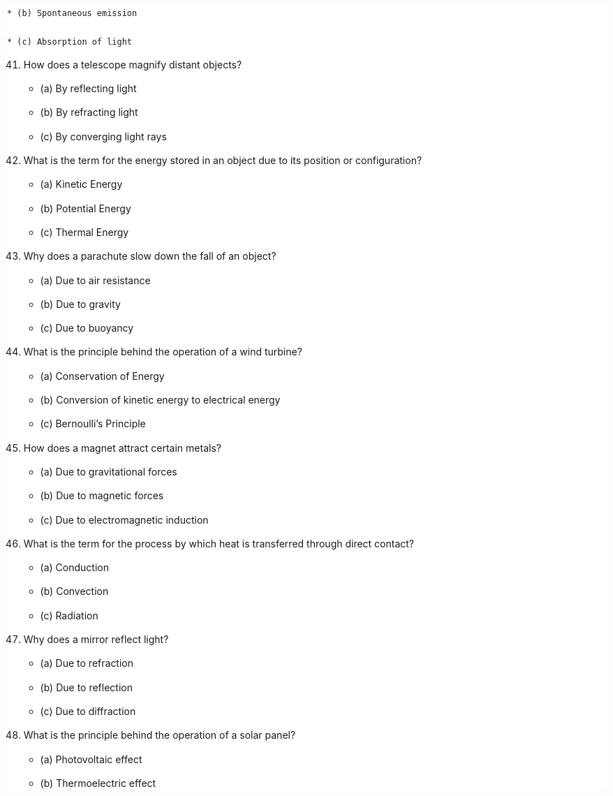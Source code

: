     * (b) Spontaneous emission

    * (c) Absorption of light

41. How does a telescope magnify distant objects?

    * (a) By reflecting light

    * (b) By refracting light

    * (c) By converging light rays

42. What is the term for the energy stored in an object due to its position or configuration?

    * (a) Kinetic Energy

    * (b) Potential Energy

    * (c) Thermal Energy

43. Why does a parachute slow down the fall of an object?

    * (a) Due to air resistance

    * (b) Due to gravity

    * (c) Due to buoyancy

44. What is the principle behind the operation of a wind turbine?

    * (a) Conservation of Energy

    * (b) Conversion of kinetic energy to electrical energy

    * (c) Bernoulli’s Principle

45. How does a magnet attract certain metals?

    * (a) Due to gravitational forces

    * (b) Due to magnetic forces

    * (c) Due to electromagnetic induction

46. What is the term for the process by which heat is transferred through direct contact?

    * (a) Conduction

    * (b) Convection

    * (c) Radiation

47. Why does a mirror reflect light?

    * (a) Due to refraction

    * (b) Due to reflection

    * (c) Due to diffraction

48. What is the principle behind the operation of a solar panel?

    * (a) Photovoltaic effect

    * (b) Thermoelectric effect
